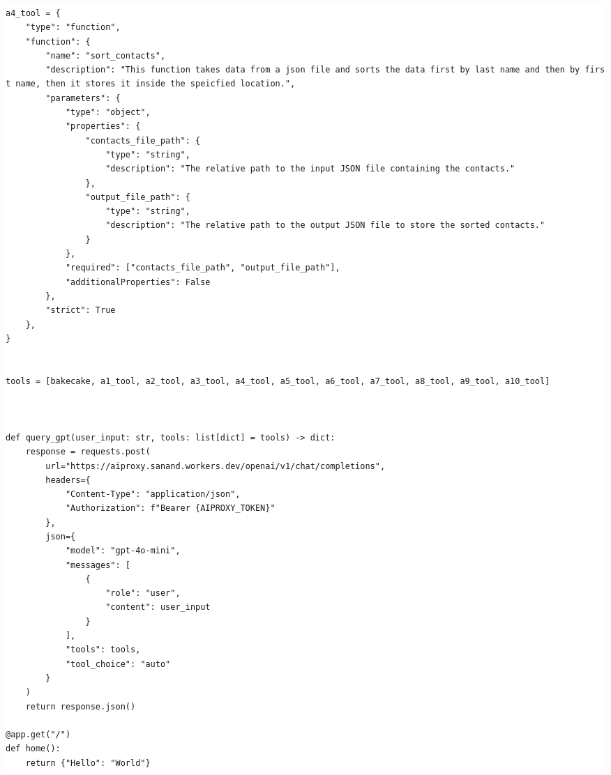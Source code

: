     
    a4_tool = {
        "type": "function",
        "function": {
            "name": "sort_contacts",
            "description": "This function takes data from a json file and sorts the data first by last name and then by first name, then it stores it inside the speicfied location.",
            "parameters": {
                "type": "object",
                "properties": {
                    "contacts_file_path": {
                        "type": "string",
                        "description": "The relative path to the input JSON file containing the contacts."
                    },
                    "output_file_path": {
                        "type": "string",
                        "description": "The relative path to the output JSON file to store the sorted contacts."
                    }
                },
                "required": ["contacts_file_path", "output_file_path"],
                "additionalProperties": False
            },
            "strict": True
        },
    }
    
    
    tools = [bakecake, a1_tool, a2_tool, a3_tool, a4_tool, a5_tool, a6_tool, a7_tool, a8_tool, a9_tool, a10_tool]
    
    
    
    def query_gpt(user_input: str, tools: list[dict] = tools) -> dict:
        response = requests.post(
            url="https://aiproxy.sanand.workers.dev/openai/v1/chat/completions",
            headers={
                "Content-Type": "application/json",
                "Authorization": f"Bearer {AIPROXY_TOKEN}"
            },
            json={
                "model": "gpt-4o-mini",
                "messages": [
                    {
                        "role": "user",
                        "content": user_input
                    }
                ],
                "tools": tools,
                "tool_choice": "auto"
            }
        )
        return response.json()
    
    @app.get("/")
    def home():
        return {"Hello": "World"}
    